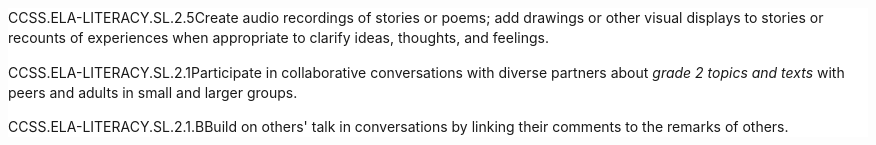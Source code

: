 <p>CCSS.ELA-LITERACY.SL.2.5Create audio recordings of stories or poems; add drawings or other visual displays to stories or recounts of experiences when appropriate to clarify ideas, thoughts, and feelings.</p>
<p>CCSS.ELA-LITERACY.SL.2.1Participate in collaborative conversations with diverse partners about&nbsp;<em>grade 2 topics and texts</em>&nbsp;with peers and adults in small and larger groups.</p>
<p>CCSS.ELA-LITERACY.SL.2.1.BBuild on others' talk in conversations by linking their comments to the remarks of others.</p>
</main>
